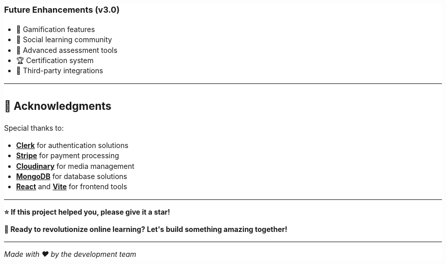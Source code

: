 ### Future Enhancements (v3.0)
- 🎯 Gamification features
- 👥 Social learning community
- 📝 Advanced assessment tools
- 🏆 Certification system
- 🔗 Third-party integrations

---

## 🙏 Acknowledgments

Special thanks to:
- **[Clerk](https://clerk.dev/)** for authentication solutions
- **[Stripe](https://stripe.com/)** for payment processing
- **[Cloudinary](https://cloudinary.com/)** for media management
- **[MongoDB](https://www.mongodb.com/)** for database solutions
- **[React](https://reactjs.org/)** and **[Vite](https://vitejs.dev/)** for frontend tools

---


**⭐ If this project helped you, please give it a star!**

**🚀 Ready to revolutionize online learning? Let's build something amazing together!**

---

*Made with ❤️ by the development team*
